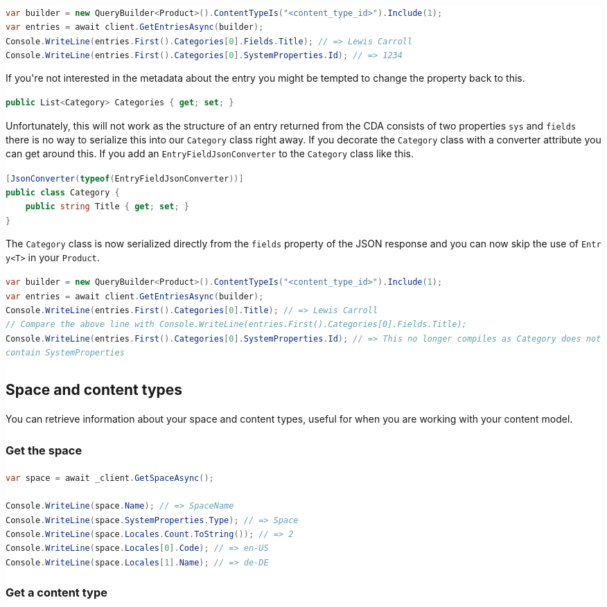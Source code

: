 ~~~csharp
var builder = new QueryBuilder<Product>().ContentTypeIs("<content_type_id>").Include(1);
var entries = await client.GetEntriesAsync(builder);
Console.WriteLine(entries.First().Categories[0].Fields.Title); // => Lewis Carroll
Console.WriteLine(entries.First().Categories[0].SystemProperties.Id); // => 1234
~~~

If you're not interested in the metadata about the entry you might be tempted to change the property back to this.

~~~csharp
public List<Category> Categories { get; set; }
~~~

Unfortunately, this will not work as the structure of an entry returned from the CDA consists of two properties `sys` and `fields` there is no way to serialize this into our `Category` class right away. If you decorate the `Category` class with a converter attribute you can get around this. If you add an `EntryFieldJsonConverter` to the `Category` class like this.

~~~csharp
[JsonConverter(typeof(EntryFieldJsonConverter))]
public class Category {
    public string Title { get; set; }
}
~~~

The `Category` class is now serialized directly from the `fields` property of the JSON response and you can now skip the use of `Entry<T>` in your `Product`.

~~~csharp
var builder = new QueryBuilder<Product>().ContentTypeIs("<content_type_id>").Include(1);
var entries = await client.GetEntriesAsync(builder);
Console.WriteLine(entries.First().Categories[0].Title); // => Lewis Carroll
// Compare the above line with Console.WriteLine(entries.First().Categories[0].Fields.Title);
Console.WriteLine(entries.First().Categories[0].SystemProperties.Id); // => This no longer compiles as Category does not contain SystemProperties
~~~

## Space and content types

You can retrieve information about your space and content types, useful for when you are working with your content model.

### Get the space

~~~csharp
var space = await _client.GetSpaceAsync();

Console.WriteLine(space.Name); // => SpaceName
Console.WriteLine(space.SystemProperties.Type); // => Space
Console.WriteLine(space.Locales.Count.ToString()); // => 2
Console.WriteLine(space.Locales[0].Code); // => en-US
Console.WriteLine(space.Locales[1].Name); // => de-DE
~~~

### Get a content type


[1]: https://www.contentful.com/developers/docs/references/content-delivery-api/#/reference/search-parameters